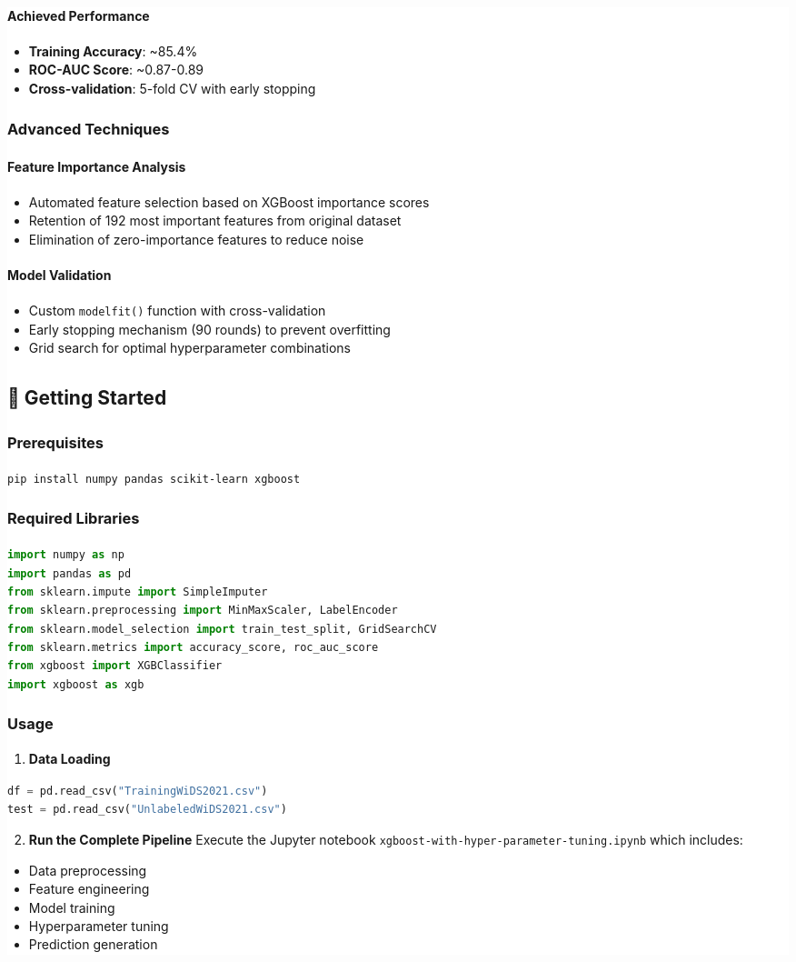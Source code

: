 #### Achieved Performance
- **Training Accuracy**: ~85.4%
- **ROC-AUC Score**: ~0.87-0.89
- **Cross-validation**: 5-fold CV with early stopping

### Advanced Techniques

#### Feature Importance Analysis
- Automated feature selection based on XGBoost importance scores
- Retention of 192 most important features from original dataset
- Elimination of zero-importance features to reduce noise

#### Model Validation
- Custom `modelfit()` function with cross-validation
- Early stopping mechanism (90 rounds) to prevent overfitting
- Grid search for optimal hyperparameter combinations

## 🚀 Getting Started

### Prerequisites
```bash
pip install numpy pandas scikit-learn xgboost
```

### Required Libraries
```python
import numpy as np
import pandas as pd
from sklearn.impute import SimpleImputer
from sklearn.preprocessing import MinMaxScaler, LabelEncoder
from sklearn.model_selection import train_test_split, GridSearchCV
from sklearn.metrics import accuracy_score, roc_auc_score
from xgboost import XGBClassifier
import xgboost as xgb
```

### Usage

1. **Data Loading**
```python
df = pd.read_csv("TrainingWiDS2021.csv")
test = pd.read_csv("UnlabeledWiDS2021.csv")
```

2. **Run the Complete Pipeline**
Execute the Jupyter notebook `xgboost-with-hyper-parameter-tuning.ipynb` which includes:
- Data preprocessing
- Feature engineering
- Model training
- Hyperparameter tuning
- Prediction generation
